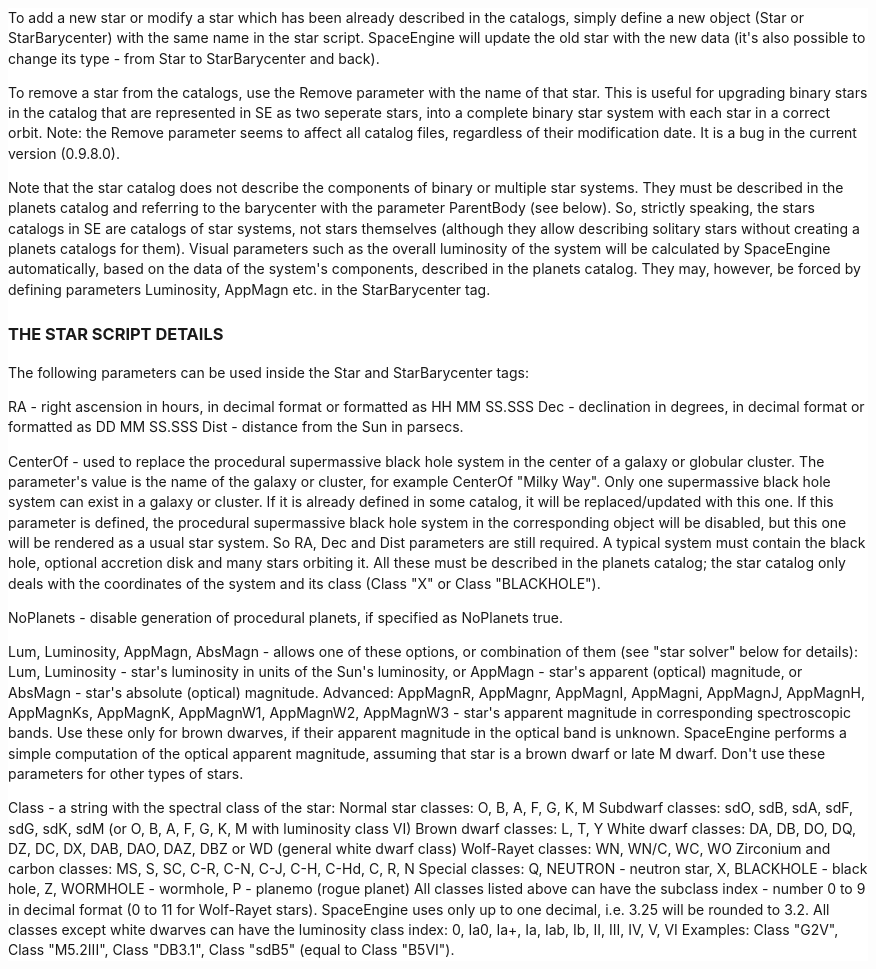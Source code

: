 To add a new star or modify a star which has been already described in the catalogs, simply define a new object (Star or StarBarycenter) with the same name in the star script. SpaceEngine will update the old star with the new data (it's also possible to change its type - from Star to StarBarycenter and back).

To remove a star from the catalogs, use the Remove parameter with the name of that star. This is useful for upgrading binary stars in the catalog that are represented in SE as two seperate stars, into a complete binary star system with each star in a correct orbit. Note: the Remove parameter seems to affect all catalog files, regardless of their modification date. It is a bug in the current version (0.9.8.0).

Note that the star catalog does not describe the components of binary or multiple star systems. They must be described in the planets catalog and referring to the barycenter with the parameter ParentBody (see below). So, strictly speaking, the stars catalogs in SE are catalogs of star systems, not stars themselves (although they allow describing solitary stars without creating a planets catalogs for them). Visual parameters such as the overall luminosity of the system will be calculated by SpaceEngine automatically, based on the data of the system's components, described in the planets catalog. They may, however, be forced by defining parameters Luminosity, AppMagn etc. in the StarBarycenter tag.

### THE STAR SCRIPT DETAILS

The following parameters can be used inside the Star and StarBarycenter tags:

RA - right ascension in hours, in decimal format or formatted as HH MM SS.SSS
Dec - declination in degrees, in decimal format or formatted as DD MM SS.SSS
Dist - distance from the Sun in parsecs.

CenterOf - used to replace the procedural supermassive black hole system in the center of a galaxy or globular cluster. The parameter's value is the name of the galaxy or cluster, for example CenterOf "Milky Way". Only one supermassive black hole system can exist in a galaxy or cluster. If it is already defined in some catalog, it will be replaced/updated with this one. If this parameter is defined, the procedural supermassive black hole system in the corresponding object will be disabled, but this one will be rendered as a usual star system. So RA, Dec and Dist parameters are still required. A typical system must contain the black hole, optional accretion disk and many stars orbiting it. All these must be described in the planets catalog; the star catalog only deals with the coordinates of the system and its class (Class "X" or Class "BLACKHOLE").

NoPlanets - disable generation of procedural planets, if specified as NoPlanets true.

Lum, Luminosity, AppMagn, AbsMagn - allows one of these options, or combination of them (see "star solver" below for details):
Lum, Luminosity - star's luminosity in units of the Sun's luminosity, or
AppMagn - star's apparent (optical) magnitude, or
AbsMagn - star's absolute (optical) magnitude.
Advanced: AppMagnR, AppMagnr, AppMagnI, AppMagni, AppMagnJ, AppMagnH, AppMagnKs, AppMagnK, AppMagnW1, AppMagnW2, AppMagnW3 - star's apparent magnitude in corresponding spectroscopic bands. Use these only for brown dwarves, if their apparent magnitude in the optical band is unknown. SpaceEngine performs a simple computation of the optical apparent magnitude, assuming that star is a brown dwarf or late M dwarf. Don't use these parameters for other types of stars.

Class - a string with the spectral class of the star:
Normal star classes: O, B, A, F, G, K, M
Subdwarf classes: sdO, sdB, sdA, sdF, sdG, sdK, sdM (or O, B, A, F, G, K, M with luminosity class VI)
Brown dwarf classes: L, T, Y
White dwarf classes: DA, DB, DO, DQ, DZ, DC, DX, DAB, DAO, DAZ, DBZ or WD (general white dwarf class)
Wolf-Rayet classes: WN, WN/C, WC, WO
Zirconium and carbon classes: MS, S, SC, C-R, C-N, C-J, C-H, C-Hd, C, R, N
Special classes: Q, NEUTRON - neutron star, X, BLACKHOLE - black hole, Z, WORMHOLE - wormhole, P - planemo (rogue planet)
All classes listed above can have the subclass index - number 0 to 9 in decimal format (0 to 11 for Wolf-Rayet stars). SpaceEngine uses only up to one decimal, i.e. 3.25 will be rounded to 3.2.
All classes except white dwarves can have the luminosity class index: 0, Ia0, Ia+, Ia, Iab, Ib, II, III, IV, V, VI
Examples: Class "G2V", Class "M5.2III", Class "DB3.1", Class "sdB5" (equal to Class "B5VI").